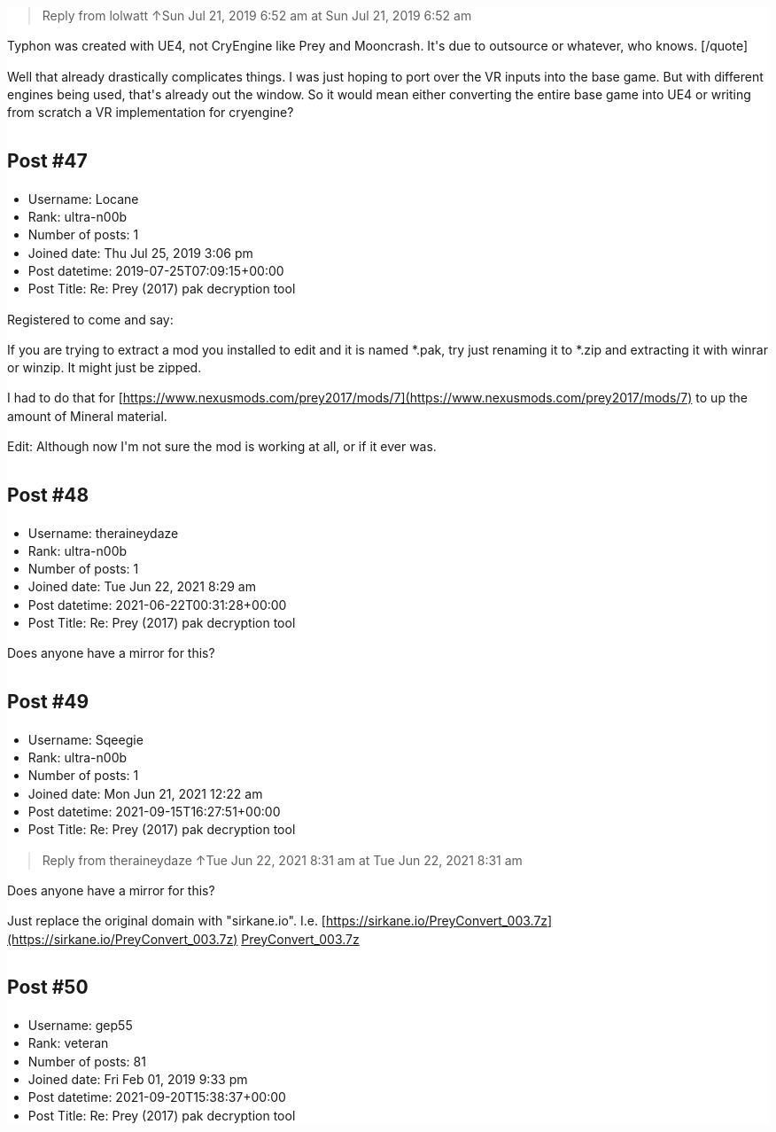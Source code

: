 > Reply from lolwatt ↑Sun Jul 21, 2019 6:52 am at Sun Jul 21, 2019 6:52 am
>
> 

Typhon was created with UE4, not CryEngine like Prey and Mooncrash.
It's due to outsource or whatever, who knows. 
[/quote]

Well that already drastically complicates things. I was just hoping to port over the VR inputs into the base game. But with different engines being used, that's already out the window. So it would mean either converting the entire base game into UE4 or writing from scratch a VR implementation for cryengine?
## Post #47
- Username: Locane
- Rank: ultra-n00b
- Number of posts: 1
- Joined date: Thu Jul 25, 2019 3:06 pm
- Post datetime: 2019-07-25T07:09:15+00:00
- Post Title: Re: Prey (2017) pak decryption tool

Registered to come and say:

If you are trying to extract a mod you installed to edit and it is named *.pak, try just renaming it to *.zip and extracting it with winrar or winzip.  It might just be zipped.

I had to do that for [https://www.nexusmods.com/prey2017/mods/7](https://www.nexusmods.com/prey2017/mods/7) to up the amount of Mineral material.

Edit:  Although now I'm not sure the mod is working at all, or if it ever was.
## Post #48
- Username: theraineydaze
- Rank: ultra-n00b
- Number of posts: 1
- Joined date: Tue Jun 22, 2021 8:29 am
- Post datetime: 2021-06-22T00:31:28+00:00
- Post Title: Re: Prey (2017) pak decryption tool

Does anyone have a mirror for this?
## Post #49
- Username: Sqeegie
- Rank: ultra-n00b
- Number of posts: 1
- Joined date: Mon Jun 21, 2021 12:22 am
- Post datetime: 2021-09-15T16:27:51+00:00
- Post Title: Re: Prey (2017) pak decryption tool

> Reply from theraineydaze ↑Tue Jun 22, 2021 8:31 am at Tue Jun 22, 2021 8:31 am
>
> 
Does anyone have a mirror for this?

Just replace the original domain with "sirkane.io". I.e. [https://sirkane.io/PreyConvert_003.7z](https://sirkane.io/PreyConvert_003.7z)
[PreyConvert_003.7z](https://xentaxbackup.github.io/file/20791_PreyConvert_003.7z)
## Post #50
- Username: gep55
- Rank: veteran
- Number of posts: 81
- Joined date: Fri Feb 01, 2019 9:33 pm
- Post datetime: 2021-09-20T15:38:37+00:00
- Post Title: Re: Prey (2017) pak decryption tool
